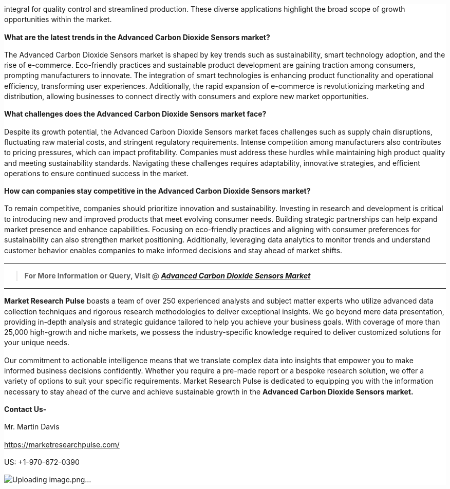 integral for quality control and streamlined production. These diverse applications highlight the broad scope of growth opportunities within the market.</p><p><strong>What are the latest trends in the Advanced Carbon Dioxide Sensors market?</strong></p><p>The Advanced Carbon Dioxide Sensors market is shaped by key trends such as sustainability, smart technology adoption, and the rise of e-commerce. Eco-friendly practices and sustainable product development are gaining traction among consumers, prompting manufacturers to innovate. The integration of smart technologies is enhancing product functionality and operational efficiency, transforming user experiences. Additionally, the rapid expansion of e-commerce is revolutionizing marketing and distribution, allowing businesses to connect directly with consumers and explore new market opportunities.</p><p><strong>What challenges does the Advanced Carbon Dioxide Sensors market face?</strong></p><p>Despite its growth potential, the Advanced Carbon Dioxide Sensors market faces challenges such as supply chain disruptions, fluctuating raw material costs, and stringent regulatory requirements. Intense competition among manufacturers also contributes to pricing pressures, which can impact profitability. Companies must address these hurdles while maintaining high product quality and meeting sustainability standards. Navigating these challenges requires adaptability, innovative strategies, and efficient operations to ensure continued success in the market.</p><p><strong>How can companies stay competitive in the Advanced Carbon Dioxide Sensors market?</strong></p><p>To remain competitive, companies should prioritize innovation and sustainability. Investing in research and development is critical to introducing new and improved products that meet evolving consumer needs. Building strategic partnerships can help expand market presence and enhance capabilities. Focusing on eco-friendly practices and aligning with consumer preferences for sustainability can also strengthen market positioning. Additionally, leveraging data analytics to monitor trends and understand customer behavior enables companies to make informed decisions and stay ahead of market shifts.</p><hr /><blockquote><p><strong>For More Information or Query, Visit @&nbsp;<em><a href="https://marketresearchpulse.com/report/101764/advanced-carbon-dioxide-sensors-market?utm_source=Linkedin&utm_medium=027">Advanced Carbon Dioxide Sensors Market</a></em></strong></p></blockquote><hr /><p><strong>Market Research Pulse</strong> boasts a team of over 250 experienced analysts and subject matter experts who utilize advanced data collection techniques and rigorous research methodologies to deliver exceptional insights. We go beyond mere data presentation, providing in-depth analysis and strategic guidance tailored to help you achieve your business goals. With coverage of more than 25,000 high-growth and niche markets, we possess the industry-specific knowledge required to deliver customized solutions for your unique needs.</p><p>Our commitment to actionable intelligence means that we translate complex data into insights that empower you to make informed business decisions confidently. Whether you require a pre-made report or a bespoke research solution, we offer a variety of options to suit your specific requirements. Market Research Pulse is dedicated to equipping you with the information necessary to stay ahead of the curve and achieve sustainable growth in the <strong>Advanced Carbon Dioxide Sensors market.</strong></p><p><strong>Contact Us-</strong></p><p>Mr. Martin Davis</p><p>https://marketresearchpulse.com/</p><p>US: +1-970-672-0390</p>
![Uploading image.png…]()
